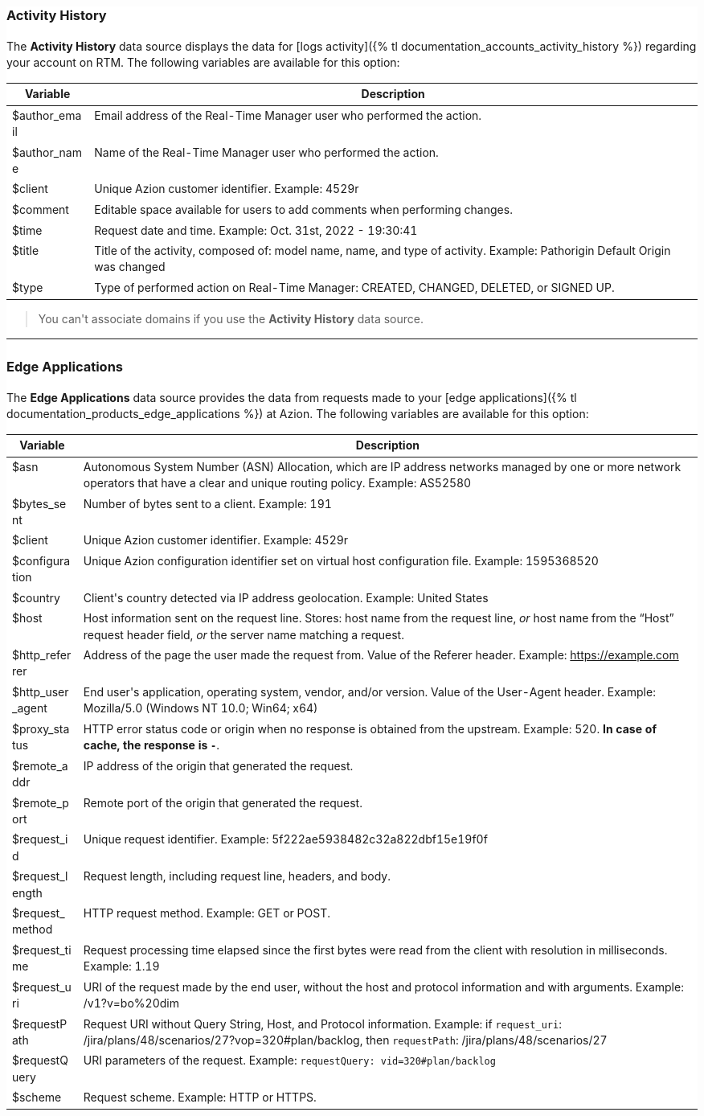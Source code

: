### Activity History 

The **Activity History** data source displays the data for [logs activity]({% tl documentation_accounts_activity_history %}) regarding your account on RTM. The following variables are available for this option:

| Variable | Description |
| --- | --- |
| $author_email | Email address of the Real-Time Manager user who performed the action. |
| $author_name | Name of the Real-Time Manager user who performed the action. |
| $client | Unique Azion customer identifier. Example: 4529r |
| $comment | Editable space available for users to add comments when performing changes. |
| $time | Request date and time. Example: Oct. 31st, 2022 - 19:30:41 |
| $title | Title of the activity, composed of: model name, name, and type of activity. Example: Pathorigin Default Origin was changed |
| $type | Type of performed action on Real-Time Manager: CREATED, CHANGED, DELETED, or SIGNED UP. |

> You can't associate domains if you use the **Activity History** data source.

---

### Edge Applications 

The **Edge Applications** data source provides the data from requests made to your [edge applications]({% tl documentation_products_edge_applications %}) at Azion. The following variables are available for this option:

| Variable | Description |
| --- | --- |
| $asn | Autonomous System Number (ASN) Allocation, which are IP address networks managed by one or more network operators that have a clear and unique routing policy. Example: AS52580 |
| $bytes_sent | Number of bytes sent to a client. Example: 191 |
| $client | Unique Azion customer identifier. Example: 4529r |
| $configuration | Unique Azion configuration identifier set on virtual host configuration file. Example: 1595368520 |
| $country | Client's country detected via IP address geolocation. Example: United States |
| $host | Host information sent on the request line. Stores: host name from the request line, *or* host name from the “Host” request header field, *or* the server name matching a request. |
| $http_referrer | Address of the page the user made the request from. Value of the Referer header. Example: https://example.com |
| $http_user_agent | End user's application, operating system, vendor, and/or version. Value of the User-Agent header. Example: Mozilla/5.0 (Windows NT 10.0; Win64; x64) |
| $proxy_status | HTTP error status code or origin when no response is obtained from the upstream. Example: 520. **In case of cache, the response is `-`**. |
| $remote_addr | IP address of the origin that generated the request. |
| $remote_port | Remote port of the origin that generated the request. |
| $request_id | Unique request identifier. Example: 5f222ae5938482c32a822dbf15e19f0f |
| $request_length | Request length, including request line, headers, and body. |
| $request_method | HTTP request method. Example: GET or POST. |
| $request_time | Request processing time elapsed since the first bytes were read from the client with resolution in milliseconds. Example: 1.19 |
| $request_uri | URI of the request made by the end user, without the host and protocol information and with arguments. Example: /v1?v=bo%20dim |
| $requestPath | Request URI without Query String, Host, and Protocol information. Example: if `request_uri`: /jira/plans/48/scenarios/27?vop=320#plan/backlog, then `requestPath`: /jira/plans/48/scenarios/27 |
| $requestQuery | URI parameters of the request. Example: `requestQuery: vid=320#plan/backlog` |
| $scheme | Request scheme. Example: HTTP or HTTPS. |